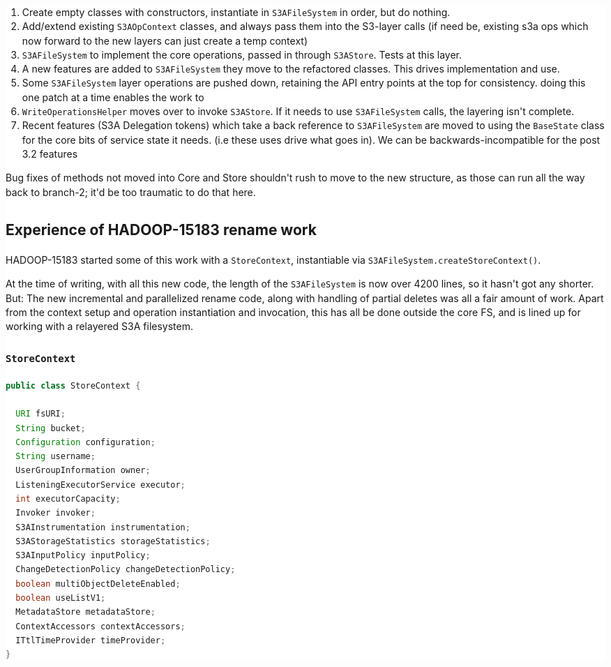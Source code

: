 1. Create empty classes with constructors, instantiate in `S3AFileSystem` in order, but do nothing.
1. Add/extend existing `S3AOpContext` classes, and always pass them into the S3-layer calls (if need be, existing s3a ops which now forward to the new layers can just create a temp context)
1. `S3AFileSystem` to implement the core operations, passed in through `S3AStore`.
    Tests at this layer.
1. A new features are added to `S3AFileSystem` they move to the refactored classes. This drives implementation and use.
1. Some `S3AFileSystem` layer operations are pushed down, retaining the API entry points at the top for consistency. doing this one patch at a time enables the work to 
1. `WriteOperationsHelper` moves over to invoke `S3AStore`.
    If it needs to use `S3AFileSystem` calls, the layering isn't complete.
1. Recent features (S3A Delegation tokens) which take a back reference to `S3AFileSystem` are moved
to using the `BaseState` class for the core bits of service state it needs. (i.e these uses drive what
goes in). We can be backwards-incompatible for the post 3.2 features

Bug fixes of methods not moved into Core and Store shouldn't rush to move to the new structure,
as those can run all the way back to branch-2; it'd be too traumatic to do that here.

## Experience of HADOOP-15183 rename work

HADOOP-15183 started some of this work with a `StoreContext`, instantiable via
`S3AFileSystem.createStoreContext()`.

At the time of writing, with all this new code, the length of the `S3AFileSystem`
is now over 4200 lines, so it hasn't got any shorter. But: The new incremental
and parallelized rename code, along with handling of partial deletes was
all a fair amount of work. Apart from the context setup and operation
instantiation and invocation, this has all be done outside the core FS,
and is lined up for working with a relayered S3A filesystem.

### `StoreContext`

```java
public class StoreContext {

  URI fsURI;
  String bucket;
  Configuration configuration;
  String username;
  UserGroupInformation owner;
  ListeningExecutorService executor;
  int executorCapacity;
  Invoker invoker;
  S3AInstrumentation instrumentation;
  S3AStorageStatistics storageStatistics;
  S3AInputPolicy inputPolicy;
  ChangeDetectionPolicy changeDetectionPolicy;
  boolean multiObjectDeleteEnabled;
  boolean useListV1;
  MetadataStore metadataStore;
  ContextAccessors contextAccessors;
  ITtlTimeProvider timeProvider;
}
```
